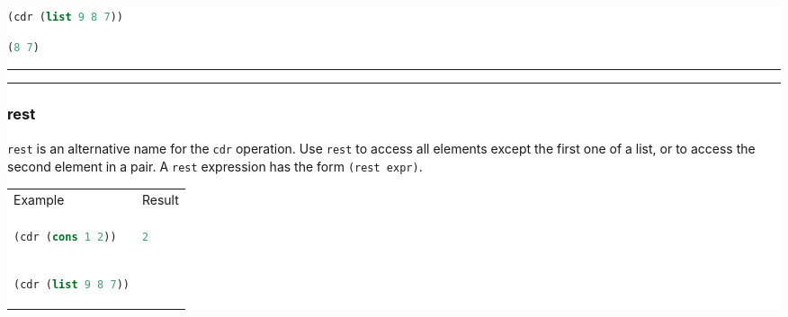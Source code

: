 ```clj
(cdr (list 9 8 7))
```


</td>
<td>

```clj
(8 7)
```


</td>
</tr>
</table>



---


---


### rest

`rest` is an alternative name for the `cdr` operation. Use `rest` to access all elements except the first one of a list, or to access the second element in a pair. A `rest` expression has the form `(rest expr)`. 

<table>
<tr>
<td> Example </td> <td> Result </td>
</tr>
<tr>
<td>

```clj
(cdr (cons 1 2))
```


</td>
<td>

```clj
2
```


</td>
</tr>
<tr>
<td>

```clj
(cdr (list 9 8 7))
```


</td>
<td>
